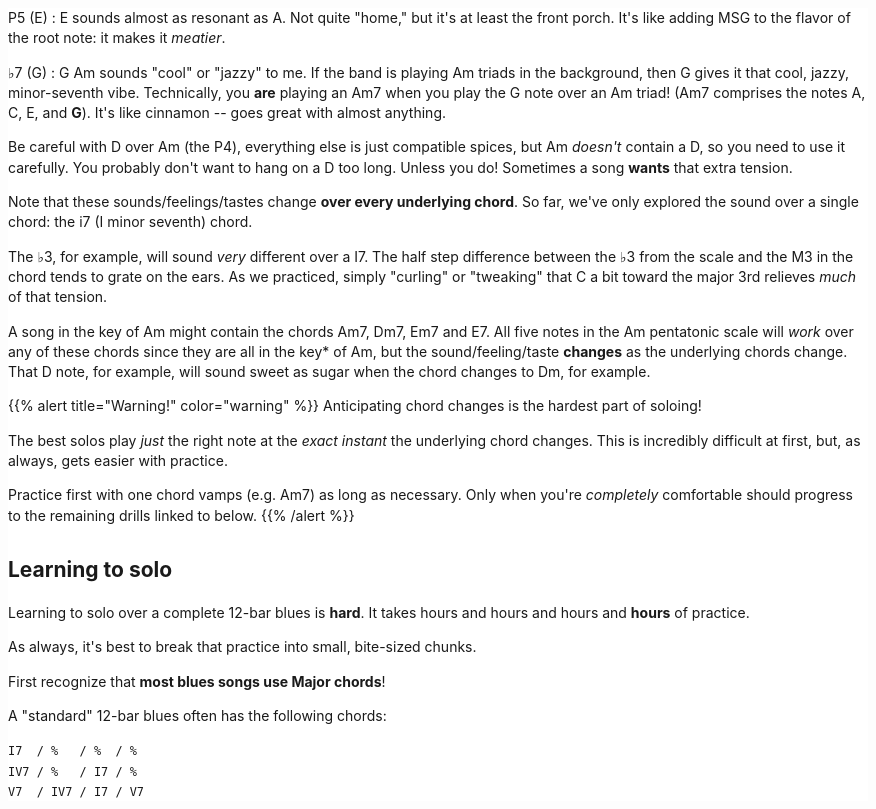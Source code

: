 P5 (E) 
: E sounds almost as resonant as A. Not quite "home," but it's at least the
front porch. It's like adding MSG to the flavor of the root note: it makes it _meatier_.

&flat;7 (G) 
: G Am sounds "cool" or "jazzy" to me. If the band is playing Am
triads in the background, then G gives it that cool, jazzy, minor-seventh vibe.
Technically, you **are** playing an Am7 when you play the G note over an Am
triad! (Am7 comprises the notes A, C, E, and **G**). It's like cinnamon -- goes
great with almost anything.

Be careful with D over Am (the P4), everything else is just compatible spices,
but Am _doesn't_ contain a D, so you need to use it carefully. You probably
don't want to hang on a D too long. Unless you do! Sometimes a song **wants**
that extra tension.

Note that these sounds/feelings/tastes change **over every underlying chord**.
So far, we've only explored the sound over a single chord: the i7 (I minor
seventh) chord. 

The &flat;3, for example, will sound _very_ different over a I7. The half step
difference between the &flat;3 from the scale and the M3 in the chord tends to grate
on the ears. As we practiced, simply "curling" or "tweaking" that C a bit
toward the major 3rd relieves _much_ of that tension.

A song in the key of Am might contain the chords Am7, Dm7, Em7 and
E7. All five notes in the Am pentatonic scale will _work_ over any of these chords
since they are all in the key* of Am, but the sound/feeling/taste **changes**
as the underlying chords change. That D note, for example, will sound sweet as
sugar when the chord changes to Dm, for example.

{{% alert title="Warning!" color="warning" %}}
Anticipating chord changes is the hardest part of soloing! 

The best solos play _just_ the right note at the _exact instant_ the underlying
chord changes. This is incredibly difficult at first, but, as always, gets
easier with practice.

Practice first with one chord vamps (e.g. Am7) as long as necessary. Only when
you're _completely_ comfortable should progress to the remaining drills linked to below.
{{% /alert %}}

## Learning to solo

Learning to solo over a complete 12-bar blues is **hard**. It takes hours and
hours and hours and **hours** of practice. 

As always, it's best to break that practice into small, bite-sized chunks.

First recognize that **most blues songs use Major chords**! 

A "standard" 12-bar blues often has the following chords:

    I7  / %   / %  / %
    IV7 / %   / I7 / %
    V7  / IV7 / I7 / V7
